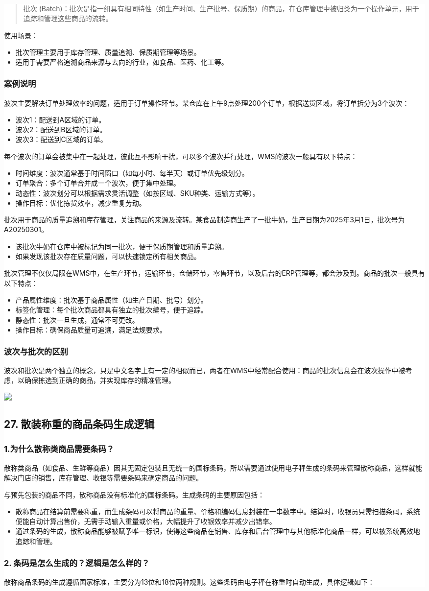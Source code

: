 > 批次 (Batch)：批次是指一组具有相同特性（如生产时间、生产批号、保质期）的商品，在仓库管理中被归类为一个操作单元，用于追踪和管理这些商品的流转。

使用场景：

*   批次管理主要用于库存管理、质量追溯、保质期管理等场景。
*   适用于需要严格追溯商品来源与去向的行业，如食品、医药、化工等。

### 案例说明

波次主要解决订单处理效率的问题，适用于订单操作环节。某仓库在上午9点处理200个订单，根据送货区域，将订单拆分为3个波次：

*   波次1：配送到A区域的订单。
*   波次2：配送到B区域的订单。
*   波次3：配送到C区域的订单。

每个波次的订单会被集中在一起处理，彼此互不影响干扰，可以多个波次并行处理，WMS的波次一般具有以下特点：

*   时间维度：波次通常基于时间窗口（如每小时、每半天）或订单优先级划分。
*   订单聚合：多个订单合并成一个波次，便于集中处理。
*   动态性：波次划分可以根据需求灵活调整（如按区域、SKU种类、运输方式等）。
*   操作目标：优化拣货效率，减少重复劳动。

批次用于商品的质量追溯和库存管理，关注商品的来源及流转。某食品制造商生产了一批牛奶，生产日期为2025年3月1日，批次号为A20250301。

*   该批次牛奶在仓库中被标记为同一批次，便于保质期管理和质量追溯。
*   如果发现该批次存在质量问题，可以快速锁定所有相关商品。

批次管理不仅仅局限在WMS中，在生产环节，运输环节，仓储环节，零售环节，以及后台的ERP管理等，都会涉及到。商品的批次一般具有以下特点：

*   产品属性维度：批次基于商品属性（如生产日期、批号）划分。
*   标签化管理：每个批次商品都具有独立的批次编号，便于追踪。
*   静态性：批次一旦生成，通常不可更改。
*   操作目标：确保商品质量可追溯，满足法规要求。

### 波次与批次的区别

波次和批次是两个独立的概念，只是中文名字上有一定的相似而已，两者在WMS中经常配合使用：商品的批次信息会在波次操作中被考虑，以确保拣选到正确的商品，并实现库存的精准管理。

![](https://image.woshipm.com/2025/04/02/e02c25f4-0f91-11f0-aa0d-00163e09d72f.png)

## 27\. 散装称重的商品条码生成逻辑

### 1.为什么散称类商品需要条码？

散称类商品（如食品、生鲜等商品）因其无固定包装且无统一的国标条码，所以需要通过使用电子秤生成的条码来管理散称商品，这样就能解决门店的销售，库存管理、收银等需要条码来确定商品的问题。

与预先包装的商品不同，散称商品没有标准化的国标条码。生成条码的主要原因包括：

*   散称商品在结算前需要称重，而生成条码可以将商品的重量、价格和编码信息封装在一串数字中。结算时，收银员只需扫描条码，系统便能自动计算出售价，无需手动输入重量或价格，大幅提升了收银效率并减少出错率。
*   通过条码的生成，散称商品能够被赋予唯一标识，使得这些商品在销售、库存和后台管理中与其他标准化商品一样，可以被系统高效地追踪和管理。

### 2\. 条码是怎么生成的？逻辑是怎么样的？

散称商品条码的生成遵循国家标准，主要分为13位和18位两种规则。这些条码由电子秤在称重时自动生成，具体逻辑如下：
